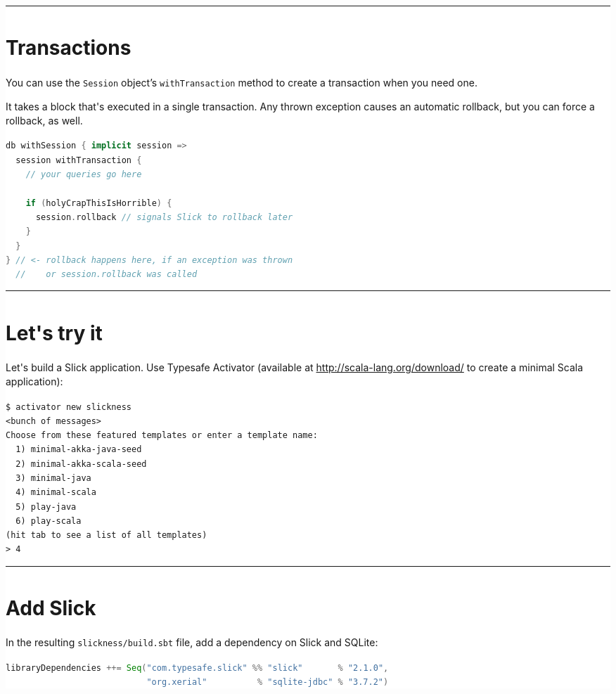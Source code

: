 ----------

# Transactions

You can use the `Session` object’s `withTransaction` method to create a
transaction when you need one.

It takes a block that's executed in a single transaction. Any thrown exception
causes an automatic rollback, but you can force a rollback, as well.

```scala
db withSession { implicit session =>
  session withTransaction {
    // your queries go here

    if (holyCrapThisIsHorrible) {
      session.rollback // signals Slick to rollback later
    }
  }
} // <- rollback happens here, if an exception was thrown 
  //    or session.rollback was called
```

----------

# Let's try it

Let's build a Slick application. Use Typesafe Activator (available at
<http://scala-lang.org/download/> to create a minimal Scala application):

```shell
$ activator new slickness
<bunch of messages>
Choose from these featured templates or enter a template name:
  1) minimal-akka-java-seed
  2) minimal-akka-scala-seed
  3) minimal-java
  4) minimal-scala
  5) play-java
  6) play-scala
(hit tab to see a list of all templates)
> 4
```

----------

# Add Slick

In the resulting `slickness/build.sbt` file, add a dependency on Slick and
SQLite:

```scala
libraryDependencies ++= Seq("com.typesafe.slick" %% "slick"       % "2.1.0",
                            "org.xerial"          % "sqlite-jdbc" % "3.7.2")

```
